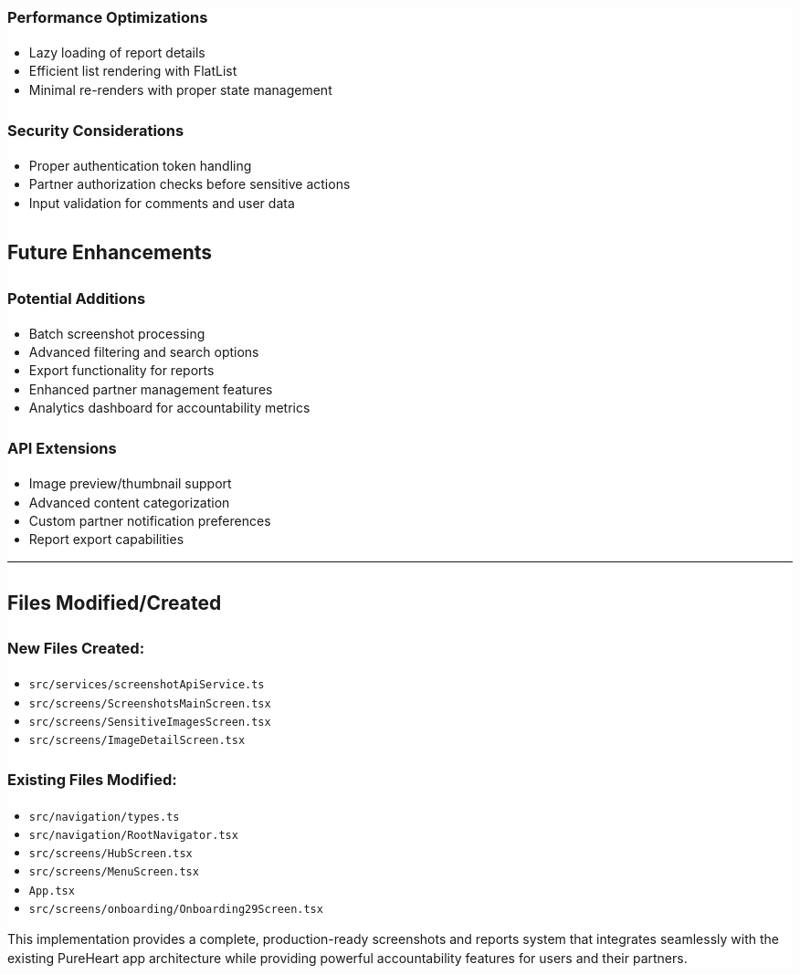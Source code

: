 ### Performance Optimizations
- Lazy loading of report details
- Efficient list rendering with FlatList
- Minimal re-renders with proper state management

### Security Considerations
- Proper authentication token handling
- Partner authorization checks before sensitive actions
- Input validation for comments and user data

## Future Enhancements

### Potential Additions
- Batch screenshot processing
- Advanced filtering and search options
- Export functionality for reports
- Enhanced partner management features
- Analytics dashboard for accountability metrics

### API Extensions
- Image preview/thumbnail support
- Advanced content categorization
- Custom partner notification preferences
- Report export capabilities

---

## Files Modified/Created

### New Files Created:
- `src/services/screenshotApiService.ts`
- `src/screens/ScreenshotsMainScreen.tsx`
- `src/screens/SensitiveImagesScreen.tsx`
- `src/screens/ImageDetailScreen.tsx`

### Existing Files Modified:
- `src/navigation/types.ts`
- `src/navigation/RootNavigator.tsx`
- `src/screens/HubScreen.tsx`
- `src/screens/MenuScreen.tsx`
- `App.tsx`
- `src/screens/onboarding/Onboarding29Screen.tsx`

This implementation provides a complete, production-ready screenshots and reports system that integrates seamlessly with the existing PureHeart app architecture while providing powerful accountability features for users and their partners.
